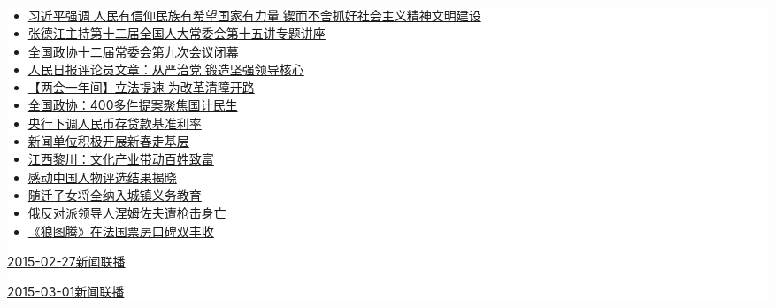 
* [习近平强调 人民有信仰民族有希望国家有力量 锲而不舍抓好社会主义精神文明建设](#习近平强调-人民有信仰民族有希望国家有力量-锲而不舍抓好社会主义精神文明建设)
* [张德江主持第十二届全国人大常委会第十五讲专题讲座](#张德江主持第十二届全国人大常委会第十五讲专题讲座)
* [全国政协十二届常委会第九次会议闭幕](#全国政协十二届常委会第九次会议闭幕)
* [人民日报评论员文章：从严治党 锻造坚强领导核心](#人民日报评论员文章：从严治党-锻造坚强领导核心)
* [【两会一年间】立法提速 为改革清障开路](#【两会一年间】立法提速-为改革清障开路)
* [全国政协：400多件提案聚焦国计民生](#全国政协：400多件提案聚焦国计民生)
* [央行下调人民币存贷款基准利率](#央行下调人民币存贷款基准利率)
* [新闻单位积极开展新春走基层](#新闻单位积极开展新春走基层)
* [江西黎川：文化产业带动百姓致富](#江西黎川：文化产业带动百姓致富)
* [感动中国人物评选结果揭晓](#感动中国人物评选结果揭晓)
* [随迁子女将全纳入城镇义务教育](#随迁子女将全纳入城镇义务教育)
* [俄反对派领导人涅姆佐夫遭枪击身亡](#俄反对派领导人涅姆佐夫遭枪击身亡)
* [《狼图腾》在法国票房口碑双丰收](#《狼图腾》在法国票房口碑双丰收)






[2015-02-27新闻联播](/xinwenlianbo/20150227)


[2015-03-01新闻联播](/xinwenlianbo/20150301)



